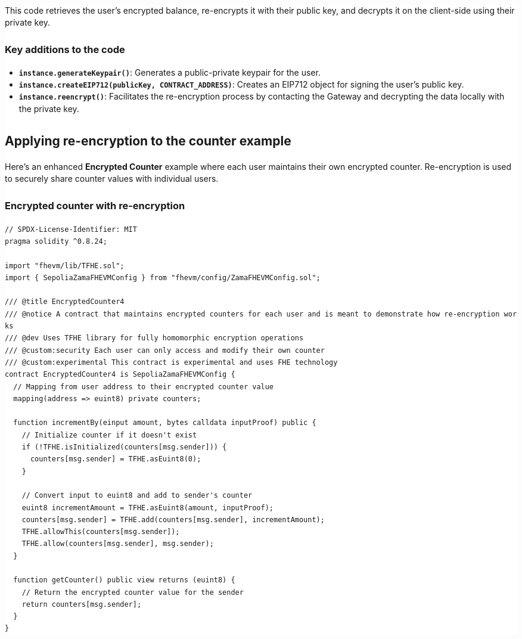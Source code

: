 This code retrieves the user’s encrypted balance, re-encrypts it with their public key, and decrypts it on the client-side using their private key.

### Key additions to the code

- **`instance.generateKeypair()`**: Generates a public-private keypair for the user.
- **`instance.createEIP712(publicKey, CONTRACT_ADDRESS)`**: Creates an EIP712 object for signing the user’s public key.
- **`instance.reencrypt()`**: Facilitates the re-encryption process by contacting the Gateway and decrypting the data locally with the private key.

## Applying re-encryption to the counter example

Here’s an enhanced **Encrypted Counter** example where each user maintains their own encrypted counter. Re-encryption is used to securely share counter values with individual users.

### Encrypted counter with re-encryption

```solidity
// SPDX-License-Identifier: MIT
pragma solidity ^0.8.24;

import "fhevm/lib/TFHE.sol";
import { SepoliaZamaFHEVMConfig } from "fhevm/config/ZamaFHEVMConfig.sol";

/// @title EncryptedCounter4
/// @notice A contract that maintains encrypted counters for each user and is meant to demonstrate how re-encryption works
/// @dev Uses TFHE library for fully homomorphic encryption operations
/// @custom:security Each user can only access and modify their own counter
/// @custom:experimental This contract is experimental and uses FHE technology
contract EncryptedCounter4 is SepoliaZamaFHEVMConfig {
  // Mapping from user address to their encrypted counter value
  mapping(address => euint8) private counters;

  function incrementBy(einput amount, bytes calldata inputProof) public {
    // Initialize counter if it doesn't exist
    if (!TFHE.isInitialized(counters[msg.sender])) {
      counters[msg.sender] = TFHE.asEuint8(0);
    }

    // Convert input to euint8 and add to sender's counter
    euint8 incrementAmount = TFHE.asEuint8(amount, inputProof);
    counters[msg.sender] = TFHE.add(counters[msg.sender], incrementAmount);
    TFHE.allowThis(counters[msg.sender]);
    TFHE.allow(counters[msg.sender], msg.sender);
  }

  function getCounter() public view returns (euint8) {
    // Return the encrypted counter value for the sender
    return counters[msg.sender];
  }
}
```
